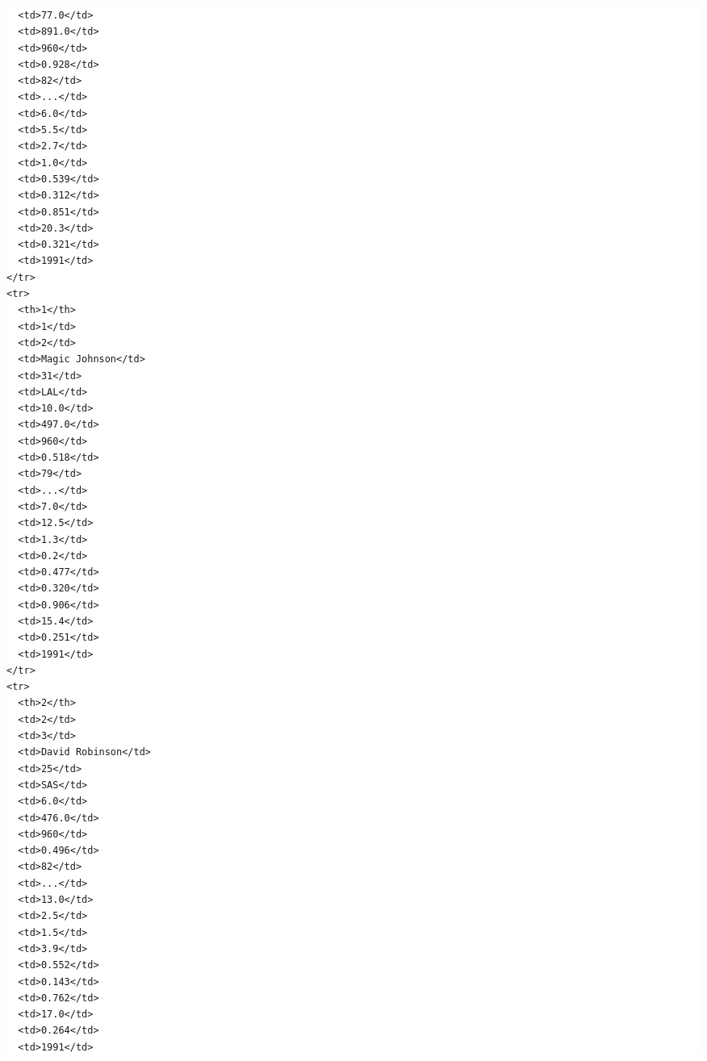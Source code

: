       <td>77.0</td>
      <td>891.0</td>
      <td>960</td>
      <td>0.928</td>
      <td>82</td>
      <td>...</td>
      <td>6.0</td>
      <td>5.5</td>
      <td>2.7</td>
      <td>1.0</td>
      <td>0.539</td>
      <td>0.312</td>
      <td>0.851</td>
      <td>20.3</td>
      <td>0.321</td>
      <td>1991</td>
    </tr>
    <tr>
      <th>1</th>
      <td>1</td>
      <td>2</td>
      <td>Magic Johnson</td>
      <td>31</td>
      <td>LAL</td>
      <td>10.0</td>
      <td>497.0</td>
      <td>960</td>
      <td>0.518</td>
      <td>79</td>
      <td>...</td>
      <td>7.0</td>
      <td>12.5</td>
      <td>1.3</td>
      <td>0.2</td>
      <td>0.477</td>
      <td>0.320</td>
      <td>0.906</td>
      <td>15.4</td>
      <td>0.251</td>
      <td>1991</td>
    </tr>
    <tr>
      <th>2</th>
      <td>2</td>
      <td>3</td>
      <td>David Robinson</td>
      <td>25</td>
      <td>SAS</td>
      <td>6.0</td>
      <td>476.0</td>
      <td>960</td>
      <td>0.496</td>
      <td>82</td>
      <td>...</td>
      <td>13.0</td>
      <td>2.5</td>
      <td>1.5</td>
      <td>3.9</td>
      <td>0.552</td>
      <td>0.143</td>
      <td>0.762</td>
      <td>17.0</td>
      <td>0.264</td>
      <td>1991</td>